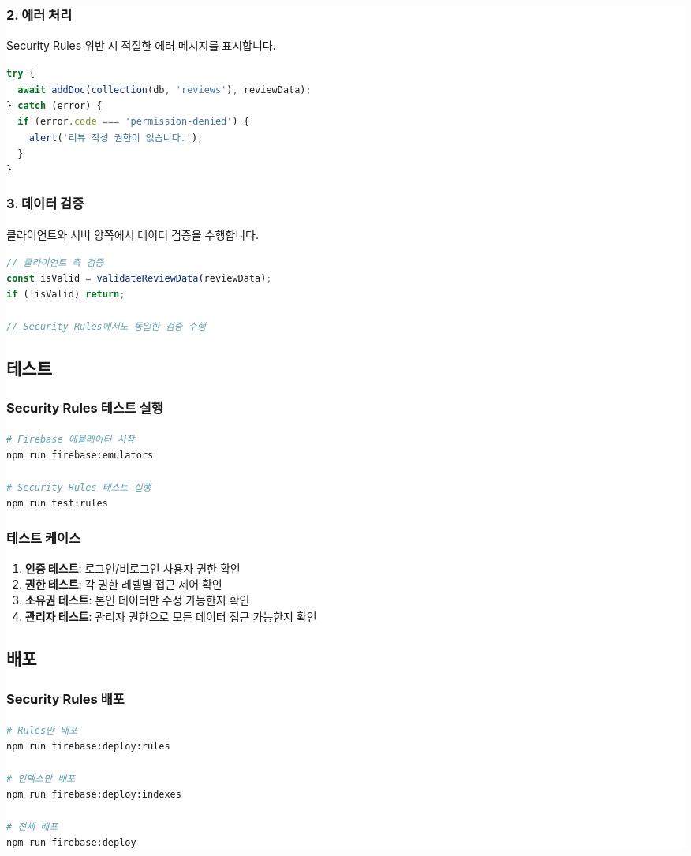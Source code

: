 ### 2. 에러 처리

Security Rules 위반 시 적절한 에러 메시지를 표시합니다.

```typescript
try {
  await addDoc(collection(db, 'reviews'), reviewData);
} catch (error) {
  if (error.code === 'permission-denied') {
    alert('리뷰 작성 권한이 없습니다.');
  }
}
```

### 3. 데이터 검증

클라이언트와 서버 양쪽에서 데이터 검증을 수행합니다.

```typescript
// 클라이언트 측 검증
const isValid = validateReviewData(reviewData);
if (!isValid) return;

// Security Rules에서도 동일한 검증 수행
```

## 테스트

### Security Rules 테스트 실행

```bash
# Firebase 에뮬레이터 시작
npm run firebase:emulators

# Security Rules 테스트 실행
npm run test:rules
```

### 테스트 케이스

1. **인증 테스트**: 로그인/비로그인 사용자 권한 확인
2. **권한 테스트**: 각 권한 레벨별 접근 제어 확인
3. **소유권 테스트**: 본인 데이터만 수정 가능한지 확인
4. **관리자 테스트**: 관리자 권한으로 모든 데이터 접근 가능한지 확인

## 배포

### Security Rules 배포

```bash
# Rules만 배포
npm run firebase:deploy:rules

# 인덱스만 배포
npm run firebase:deploy:indexes

# 전체 배포
npm run firebase:deploy
```

